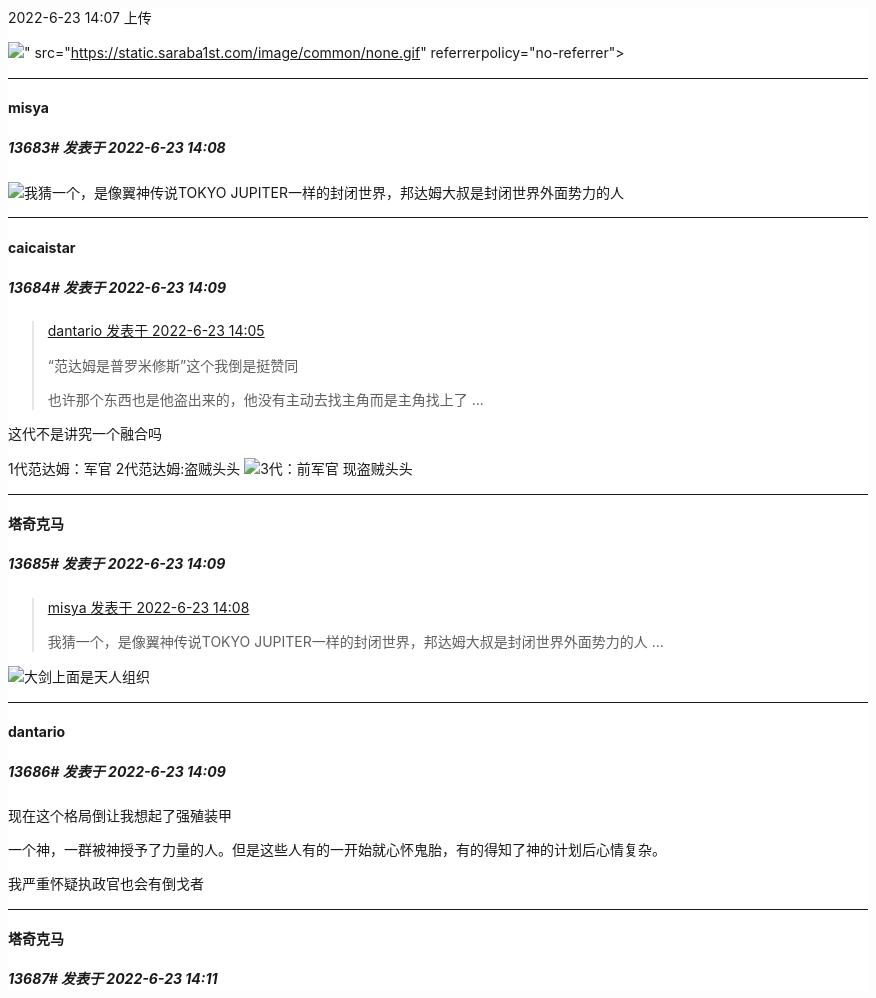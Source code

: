 2022-6-23 14:07 上传

<img src="https://img.saraba1st.com/forum/202206/23/140722s3qn0m7kn0kqkm3u.jpeg" referrerpolicy="no-referrer">" src="https://static.saraba1st.com/image/common/none.gif" referrerpolicy="no-referrer">

*****

####  misya  
##### 13683#       发表于 2022-6-23 14:08

<img src="https://static.saraba1st.com/image/smiley/face2017/067.png" referrerpolicy="no-referrer">我猜一个，是像翼神传说TOKYO JUPITER一样的封闭世界，邦达姆大叔是封闭世界外面势力的人

*****

####  caicaistar  
##### 13684#       发表于 2022-6-23 14:09

<blockquote><a href="httphttps://bbs.saraba1st.com/2b/forum.php?mod=redirect&amp;goto=findpost&amp;pid=56381575&amp;ptid=2051666" target="_blank">dantario 发表于 2022-6-23 14:05</a>

“范达姆是普罗米修斯”这个我倒是挺赞同

也许那个东西也是他盗出来的，他没有主动去找主角而是主角找上了 ...</blockquote>
这代不是讲究一个融合吗

1代范达姆：军官 2代范达姆:盗贼头头
<img src="https://static.saraba1st.com/image/smiley/face2017/220.png" referrerpolicy="no-referrer">3代：前军官 现盗贼头头

*****

####  塔奇克马  
##### 13685#       发表于 2022-6-23 14:09

<blockquote><a href="httphttps://bbs.saraba1st.com/2b/forum.php?mod=redirect&amp;goto=findpost&amp;pid=56381614&amp;ptid=2051666" target="_blank">misya 发表于 2022-6-23 14:08</a>

我猜一个，是像翼神传说TOKYO JUPITER一样的封闭世界，邦达姆大叔是封闭世界外面势力的人 ...</blockquote>
<img src="https://static.saraba1st.com/image/smiley/carton2017/240.png" referrerpolicy="no-referrer">大剑上面是天人组织

*****

####  dantario  
##### 13686#       发表于 2022-6-23 14:09

现在这个格局倒让我想起了强殖装甲

一个神，一群被神授予了力量的人。但是这些人有的一开始就心怀鬼胎，有的得知了神的计划后心情复杂。

我严重怀疑执政官也会有倒戈者

*****

####  塔奇克马  
##### 13687#       发表于 2022-6-23 14:11
